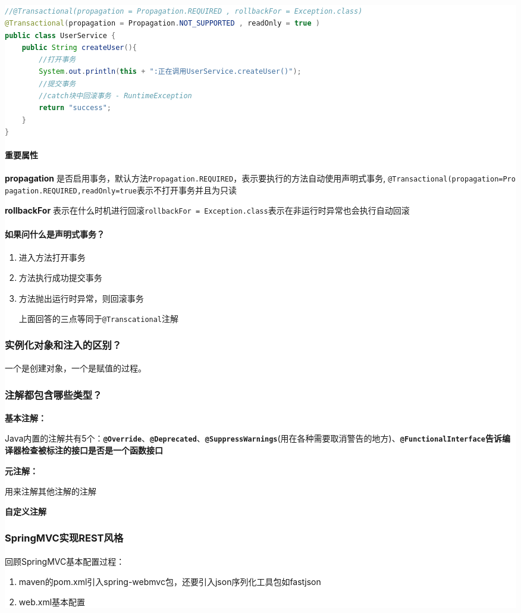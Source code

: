 ```java
//@Transactional(propagation = Propagation.REQUIRED , rollbackFor = Exception.class)
@Transactional(propagation = Propagation.NOT_SUPPORTED , readOnly = true )
public class UserService {
    public String createUser(){
        //打开事务
        System.out.println(this + ":正在调用UserService.createUser()");
        //提交事务
        //catch块中回滚事务 - RuntimeException
        return "success";
    }
}
```

#### 重要属性

**propagation** 是否启用事务，默认方法`Propagation.REQUIRED`，表示要执行的方法自动使用声明式事务, `@Transactional(propagation=Propagation.REQUIRED,readOnly=true`表示不打开事务并且为只读

**rollbackFor** 表示在什么时机进行回滚`rollbackFor = Exception.class`表示在非运行时异常也会执行自动回滚

#### 如果问什么是声明式事务？

1. 进入方法打开事务

2. 方法执行成功提交事务

3. 方法抛出运行时异常，则回滚事务

   上面回答的三点等同于`@Transcational`注解



### 实例化对象和注入的区别？

一个是创建对象，一个是赋值的过程。

### 注解都包含哪些类型？

**基本注解：**

Java内置的注解共有5个：**`@Override`**、**`@Deprecated`**、**`@SuppressWarnings`**(用在各种需要取消警告的地方)、**`@FunctionalInterface`**告诉编译器检查被标注的接口是否是一个**函数接口**

**元注解：**

用来注解其他注解的注解

**自定义注解**



### SpringMVC实现REST风格

回顾SpringMVC基本配置过程：

1. maven的pom.xml引入spring-webmvc包，还要引入json序列化工具包如fastjson

2. web.xml基本配置
